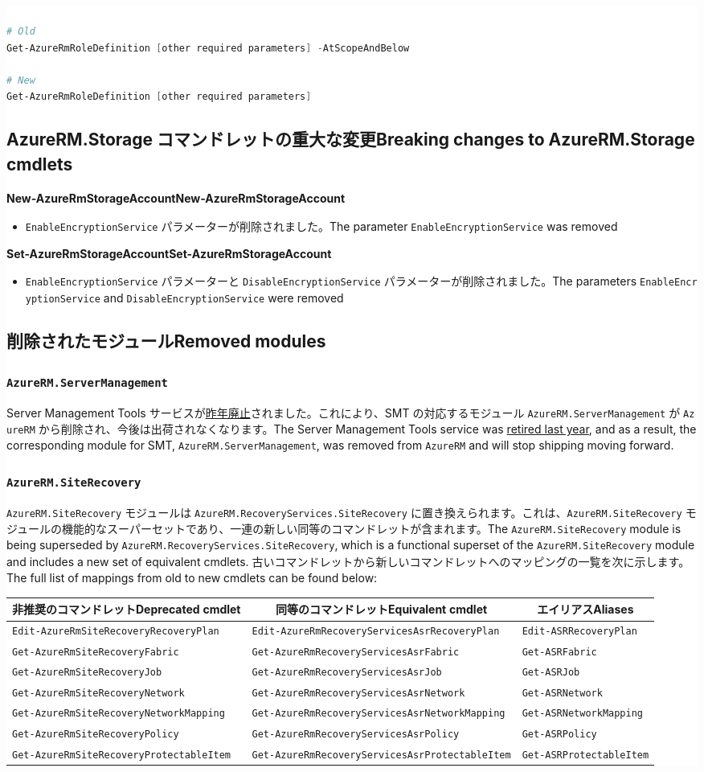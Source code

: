 ```powershell

# Old
Get-AzureRmRoleDefinition [other required parameters] -AtScopeAndBelow

# New
Get-AzureRmRoleDefinition [other required parameters]
```

## <a name="breaking-changes-to-azurermstorage-cmdlets"></a><span data-ttu-id="32b3e-255">AzureRM.Storage コマンドレットの重大な変更</span><span class="sxs-lookup"><span data-stu-id="32b3e-255">Breaking changes to AzureRM.Storage cmdlets</span></span>

<span data-ttu-id="32b3e-256">**New-AzureRmStorageAccount**</span><span class="sxs-lookup"><span data-stu-id="32b3e-256">**New-AzureRmStorageAccount**</span></span>
- <span data-ttu-id="32b3e-257">`EnableEncryptionService` パラメーターが削除されました。</span><span class="sxs-lookup"><span data-stu-id="32b3e-257">The parameter `EnableEncryptionService` was removed</span></span>

<span data-ttu-id="32b3e-258">**Set-AzureRmStorageAccount**</span><span class="sxs-lookup"><span data-stu-id="32b3e-258">**Set-AzureRmStorageAccount**</span></span>
- <span data-ttu-id="32b3e-259">`EnableEncryptionService` パラメーターと `DisableEncryptionService` パラメーターが削除されました。</span><span class="sxs-lookup"><span data-stu-id="32b3e-259">The parameters `EnableEncryptionService` and `DisableEncryptionService` were removed</span></span>

## <a name="removed-modules"></a><span data-ttu-id="32b3e-260">削除されたモジュール</span><span class="sxs-lookup"><span data-stu-id="32b3e-260">Removed modules</span></span>

### `AzureRM.ServerManagement`

<span data-ttu-id="32b3e-261">Server Management Tools サービスが[昨年廃止](https://blogs.technet.microsoft.com/servermanagement/2017/05/17/smt-preview-service-is-being-retired-on-june-30-2017/)されました。これにより、SMT の対応するモジュール `AzureRM.ServerManagement` が `AzureRM` から削除され、今後は出荷されなくなります。</span><span class="sxs-lookup"><span data-stu-id="32b3e-261">The Server Management Tools service was [retired last year](https://blogs.technet.microsoft.com/servermanagement/2017/05/17/smt-preview-service-is-being-retired-on-june-30-2017/), and as a result, the corresponding module for SMT, `AzureRM.ServerManagement`, was removed from `AzureRM` and will stop shipping moving forward.</span></span>

### `AzureRM.SiteRecovery`

<span data-ttu-id="32b3e-262">`AzureRM.SiteRecovery` モジュールは `AzureRM.RecoveryServices.SiteRecovery` に置き換えられます。これは、`AzureRM.SiteRecovery` モジュールの機能的なスーパーセットであり、一連の新しい同等のコマンドレットが含まれます。</span><span class="sxs-lookup"><span data-stu-id="32b3e-262">The `AzureRM.SiteRecovery` module is being superseded by `AzureRM.RecoveryServices.SiteRecovery`, which is a functional superset of the `AzureRM.SiteRecovery` module and includes a new set of equivalent cmdlets.</span></span> <span data-ttu-id="32b3e-263">古いコマンドレットから新しいコマンドレットへのマッピングの一覧を次に示します。</span><span class="sxs-lookup"><span data-stu-id="32b3e-263">The full list of mappings from old to new cmdlets can be found below:</span></span>

| <span data-ttu-id="32b3e-264">非推奨のコマンドレット</span><span class="sxs-lookup"><span data-stu-id="32b3e-264">Deprecated cmdlet</span></span>                                        | <span data-ttu-id="32b3e-265">同等のコマンドレット</span><span class="sxs-lookup"><span data-stu-id="32b3e-265">Equivalent cmdlet</span></span>                                                | <span data-ttu-id="32b3e-266">エイリアス</span><span class="sxs-lookup"><span data-stu-id="32b3e-266">Aliases</span></span>                                  |
|----------------------------------------------------------|------------------------------------------------------------------|------------------------------------------|
| `Edit-AzureRmSiteRecoveryRecoveryPlan`                   | `Edit-AzureRmRecoveryServicesAsrRecoveryPlan`                    | `Edit-ASRRecoveryPlan`                   |
| `Get-AzureRmSiteRecoveryFabric`                          | `Get-AzureRmRecoveryServicesAsrFabric`                           | `Get-ASRFabric`                          |
| `Get-AzureRmSiteRecoveryJob`                             | `Get-AzureRmRecoveryServicesAsrJob`                              | `Get-ASRJob`                             |
| `Get-AzureRmSiteRecoveryNetwork`                         | `Get-AzureRmRecoveryServicesAsrNetwork`                          | `Get-ASRNetwork`                         |
| `Get-AzureRmSiteRecoveryNetworkMapping`                  | `Get-AzureRmRecoveryServicesAsrNetworkMapping`                   | `Get-ASRNetworkMapping`                  |
| `Get-AzureRmSiteRecoveryPolicy`                          | `Get-AzureRmRecoveryServicesAsrPolicy`                           | `Get-ASRPolicy`                          |
| `Get-AzureRmSiteRecoveryProtectableItem`                 | `Get-AzureRmRecoveryServicesAsrProtectableItem`                  | `Get-ASRProtectableItem`                 |